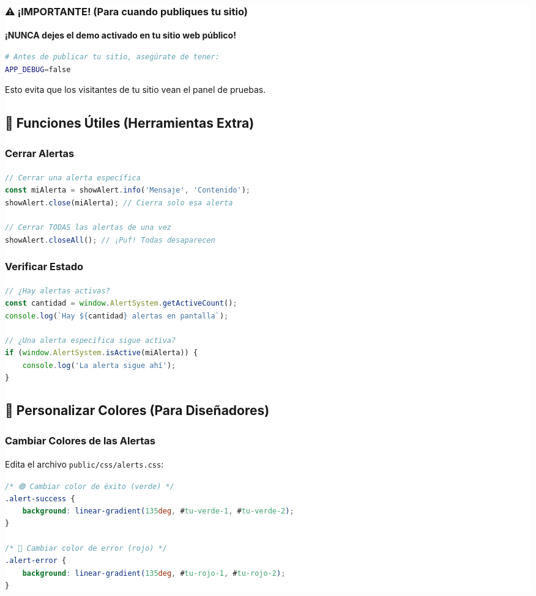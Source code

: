 ### ⚠️ ¡IMPORTANTE! (Para cuando publiques tu sitio)

**¡NUNCA dejes el demo activado en tu sitio web público!**

```bash
# Antes de publicar tu sitio, asegúrate de tener:
APP_DEBUG=false
```

Esto evita que los visitantes de tu sitio vean el panel de pruebas.

## 🔧 Funciones Útiles (Herramientas Extra)

### Cerrar Alertas

```javascript
// Cerrar una alerta específica
const miAlerta = showAlert.info('Mensaje', 'Contenido');
showAlert.close(miAlerta); // Cierra solo esa alerta

// Cerrar TODAS las alertas de una vez
showAlert.closeAll(); // ¡Puf! Todas desaparecen
```

### Verificar Estado

```javascript
// ¿Hay alertas activas?
const cantidad = window.AlertSystem.getActiveCount();
console.log(`Hay ${cantidad} alertas en pantalla`);

// ¿Una alerta específica sigue activa?
if (window.AlertSystem.isActive(miAlerta)) {
    console.log('La alerta sigue ahí');
}
```

## 🎨 Personalizar Colores (Para Diseñadores)

### Cambiar Colores de las Alertas

Edita el archivo `public/css/alerts.css`:

```css
/* 🟢 Cambiar color de éxito (verde) */
.alert-success {
    background: linear-gradient(135deg, #tu-verde-1, #tu-verde-2);
}

/* 🔴 Cambiar color de error (rojo) */
.alert-error {
    background: linear-gradient(135deg, #tu-rojo-1, #tu-rojo-2);
}
```
